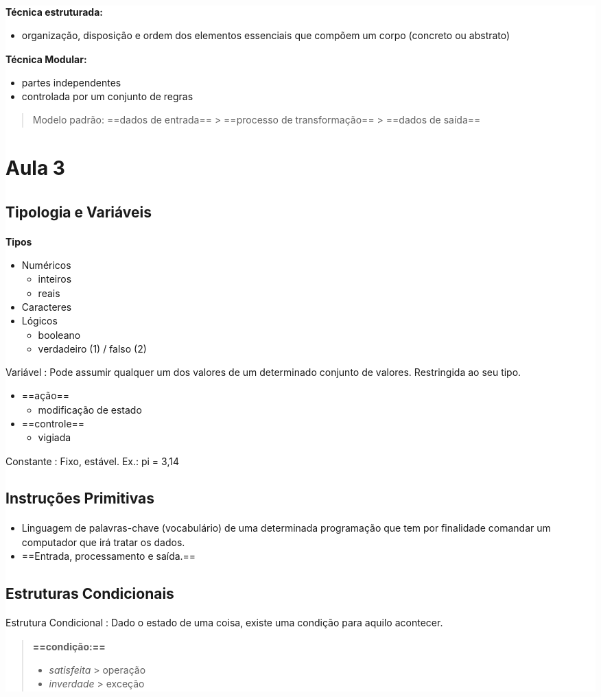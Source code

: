 **Técnica estruturada:**
 - organização, disposição e ordem dos elementos essenciais que compõem um corpo (concreto ou abstrato)

**Técnica Modular:**
 - partes independentes
 - controlada por um conjunto de regras

> Modelo padrão:
> ==dados de entrada== > ==processo de transformação== > ==dados de saída==


# Aula 3

## Tipologia e Variáveis

**Tipos**
 - Numéricos
	 - inteiros
	 - reais
 - Caracteres
 - Lógicos
	 - booleano
	 - verdadeiro (1) / falso (2)

Variável
: Pode assumir qualquer um dos valores de um determinado conjunto de valores. Restringida ao seu tipo.


 - ==ação==
	 - modificação de estado
 - ==controle==
	 - vigiada

Constante
: Fixo, estável. Ex.: pi = 3,14


## Instruções Primitivas

 - Linguagem de palavras-chave (vocabulário) de uma determinada programação que tem por finalidade comandar um computador que irá tratar os dados.
 - ==Entrada, processamento e saída.==

## Estruturas Condicionais
Estrutura Condicional
: Dado o estado de uma coisa, existe uma condição para aquilo acontecer.

> **==condição:==**
> - *satisfeita* > operação
> - *inverdade* > exceção
